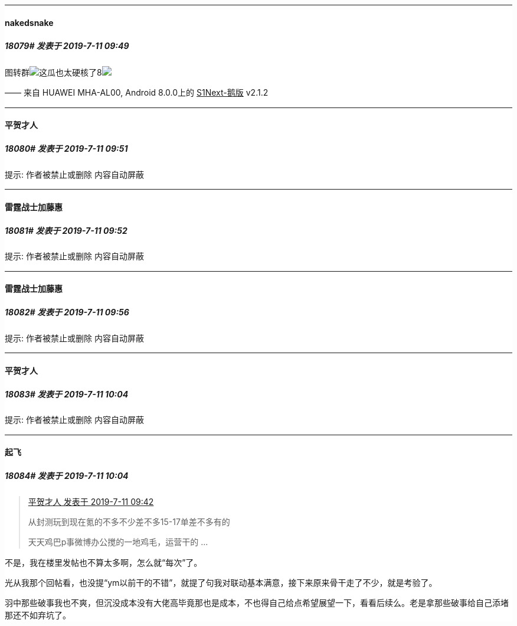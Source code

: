 *****

####  nakedsnake  
##### 18079#       发表于 2019-7-11 09:49

图转群<img src="https://static.saraba1st.com/image/smiley/face2017/001.png" referrerpolicy="no-referrer">这瓜也太硬核了8<img src="https://i.loli.net/2019/07/11/5d26959eceb2174693.jpg" referrerpolicy="no-referrer">

—— 来自 HUAWEI MHA-AL00, Android 8.0.0上的 [S1Next-鹅版](https://github.com/ykrank/S1-Next/releases) v2.1.2

*****

####  平贺才人  
##### 18080#       发表于 2019-7-11 09:51

提示: 作者被禁止或删除 内容自动屏蔽

*****

####  雷霆战士加藤惠  
##### 18081#       发表于 2019-7-11 09:52

提示: 作者被禁止或删除 内容自动屏蔽

*****

####  雷霆战士加藤惠  
##### 18082#       发表于 2019-7-11 09:56

提示: 作者被禁止或删除 内容自动屏蔽

*****

####  平贺才人  
##### 18083#       发表于 2019-7-11 10:04

提示: 作者被禁止或删除 内容自动屏蔽

*****

####  起飞  
##### 18084#       发表于 2019-7-11 10:04

<blockquote><a href="httphttps://bbs.saraba1st.com/2b/forum.php?mod=redirect&amp;goto=findpost&amp;pid=44468742&amp;ptid=1471785" target="_blank">平贺才人 发表于 2019-7-11 09:42</a>

从封测玩到现在氪的不多不少差不多15-17单差不多有的

天天鸡巴p事微博办公搅的一地鸡毛，运营干的 ...</blockquote>
不是，我在楼里发帖也不算太多啊，怎么就“每次”了。

光从我那个回帖看，也没提“ym以前干的不错”，就提了句我对联动基本满意，接下来原来骨干走了不少，就是考验了。

羽中那些破事我也不爽，但沉没成本没有大佬高毕竟那也是成本，不也得自己给点希望展望一下，看看后续么。老是拿那些破事给自己添堵那还不如弃坑了。
